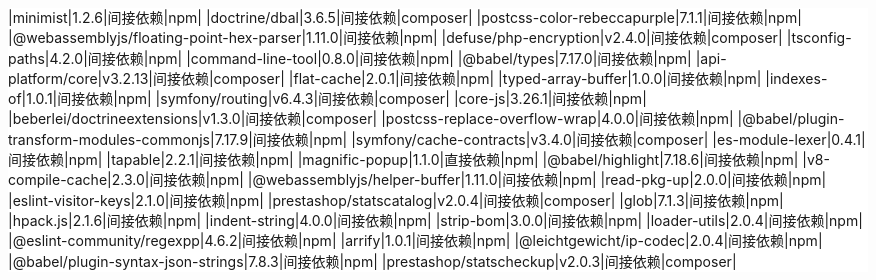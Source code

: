 |minimist|1.2.6|间接依赖|npm|
|doctrine/dbal|3.6.5|间接依赖|composer|
|postcss-color-rebeccapurple|7.1.1|间接依赖|npm|
|@webassemblyjs/floating-point-hex-parser|1.11.0|间接依赖|npm|
|defuse/php-encryption|v2.4.0|间接依赖|composer|
|tsconfig-paths|4.2.0|间接依赖|npm|
|command-line-tool|0.8.0|间接依赖|npm|
|@babel/types|7.17.0|间接依赖|npm|
|api-platform/core|v3.2.13|间接依赖|composer|
|flat-cache|2.0.1|间接依赖|npm|
|typed-array-buffer|1.0.0|间接依赖|npm|
|indexes-of|1.0.1|间接依赖|npm|
|symfony/routing|v6.4.3|间接依赖|composer|
|core-js|3.26.1|间接依赖|npm|
|beberlei/doctrineextensions|v1.3.0|间接依赖|composer|
|postcss-replace-overflow-wrap|4.0.0|间接依赖|npm|
|@babel/plugin-transform-modules-commonjs|7.17.9|间接依赖|npm|
|symfony/cache-contracts|v3.4.0|间接依赖|composer|
|es-module-lexer|0.4.1|间接依赖|npm|
|tapable|2.2.1|间接依赖|npm|
|magnific-popup|1.1.0|直接依赖|npm|
|@babel/highlight|7.18.6|间接依赖|npm|
|v8-compile-cache|2.3.0|间接依赖|npm|
|@webassemblyjs/helper-buffer|1.11.0|间接依赖|npm|
|read-pkg-up|2.0.0|间接依赖|npm|
|eslint-visitor-keys|2.1.0|间接依赖|npm|
|prestashop/statscatalog|v2.0.4|间接依赖|composer|
|glob|7.1.3|间接依赖|npm|
|hpack.js|2.1.6|间接依赖|npm|
|indent-string|4.0.0|间接依赖|npm|
|strip-bom|3.0.0|间接依赖|npm|
|loader-utils|2.0.4|间接依赖|npm|
|@eslint-community/regexpp|4.6.2|间接依赖|npm|
|arrify|1.0.1|间接依赖|npm|
|@leichtgewicht/ip-codec|2.0.4|间接依赖|npm|
|@babel/plugin-syntax-json-strings|7.8.3|间接依赖|npm|
|prestashop/statscheckup|v2.0.3|间接依赖|composer|
